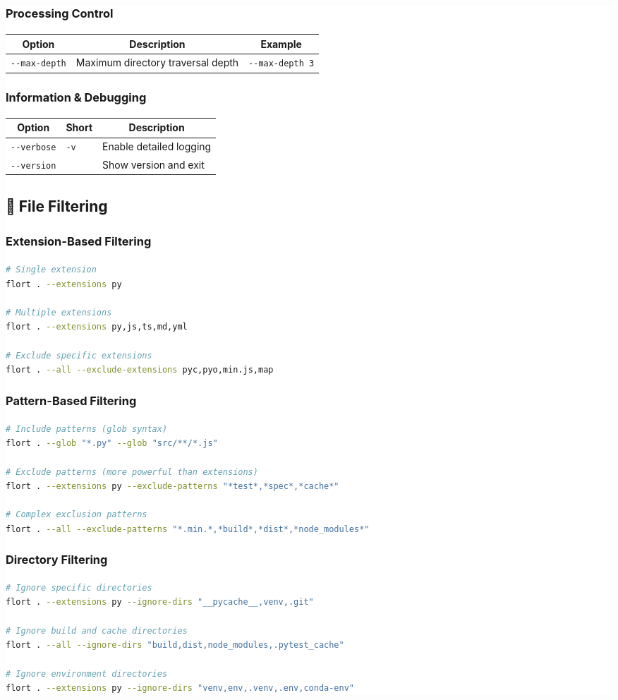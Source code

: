 ### Processing Control

| Option | Description | Example |
|--------|-------------|---------|
| `--max-depth` | Maximum directory traversal depth | `--max-depth 3` |

### Information & Debugging

| Option | Short | Description |
|--------|-------|-------------|
| `--verbose` | `-v` | Enable detailed logging |
| `--version` | | Show version and exit |

## 📁 File Filtering

### Extension-Based Filtering

```bash
# Single extension
flort . --extensions py

# Multiple extensions
flort . --extensions py,js,ts,md,yml

# Exclude specific extensions
flort . --all --exclude-extensions pyc,pyo,min.js,map
```

### Pattern-Based Filtering

```bash
# Include patterns (glob syntax)
flort . --glob "*.py" --glob "src/**/*.js"

# Exclude patterns (more powerful than extensions)
flort . --extensions py --exclude-patterns "*test*,*spec*,*cache*"

# Complex exclusion patterns
flort . --all --exclude-patterns "*.min.*,*build*,*dist*,*node_modules*"
```

### Directory Filtering

```bash
# Ignore specific directories
flort . --extensions py --ignore-dirs "__pycache__,venv,.git"

# Ignore build and cache directories
flort . --all --ignore-dirs "build,dist,node_modules,.pytest_cache"

# Ignore environment directories
flort . --extensions py --ignore-dirs "venv,env,.venv,.env,conda-env"
```
